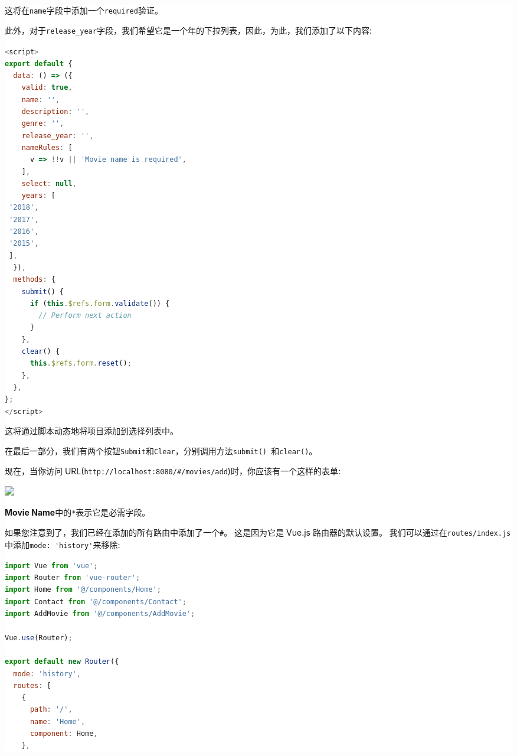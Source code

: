 这将在`name`字段中添加一个`required`验证。

此外，对于`release_year`字段，我们希望它是一个年的下拉列表，因此，为此，我们添加了以下内容:

```js
<script>
export default {
  data: () => ({
    valid: true,
    name: '',
    description: '',
    genre: '',
    release_year: '',
    nameRules: [
      v => !!v || 'Movie name is required',
    ],
    select: null,
    years: [
 '2018',
 '2017',
 '2016',
 '2015',
 ],
  }),
  methods: {
    submit() {
      if (this.$refs.form.validate()) {
        // Perform next action
      }
    },
    clear() {
      this.$refs.form.reset();
    },
  },
};
</script>
```

这将通过脚本动态地将项目添加到选择列表中。

在最后一部分，我们有两个按钮`Submit`和`Clear`，分别调用方法`submit() `和`clear()`。

现在，当你访问 URL(`http://localhost:8080/#/movies/add`)时，你应该有一个这样的表单:

![](assets/51c30522-e0d2-4cb9-986b-ad482a9382be.png)

**Movie Name**中的`*`表示它是必需字段。

如果您注意到了，我们已经在添加的所有路由中添加了一个`#`。 这是因为它是 Vue.js 路由器的默认设置。 我们可以通过在`routes/index.js`中添加`mode: 'history'`来移除:

```js
import Vue from 'vue';
import Router from 'vue-router';
import Home from '@/components/Home';
import Contact from '@/components/Contact';
import AddMovie from '@/components/AddMovie';

Vue.use(Router);

export default new Router({
  mode: 'history',
  routes: [
    {
      path: '/',
      name: 'Home',
      component: Home,
    },
```
